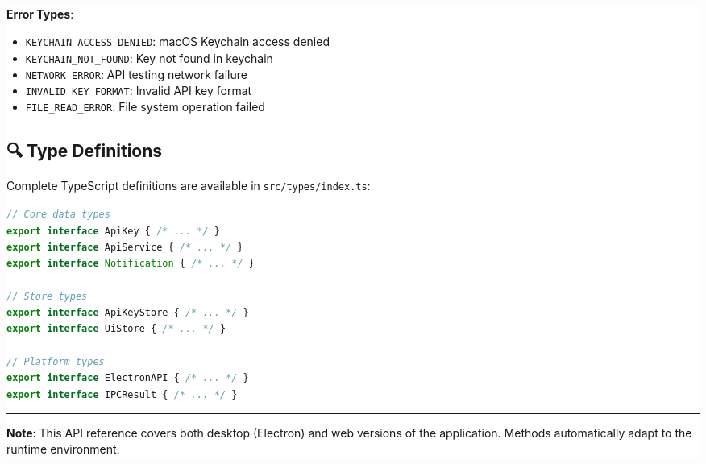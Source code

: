 **Error Types**:
- `KEYCHAIN_ACCESS_DENIED`: macOS Keychain access denied
- `KEYCHAIN_NOT_FOUND`: Key not found in keychain
- `NETWORK_ERROR`: API testing network failure
- `INVALID_KEY_FORMAT`: Invalid API key format
- `FILE_READ_ERROR`: File system operation failed

## 🔍 Type Definitions

Complete TypeScript definitions are available in `src/types/index.ts`:

```typescript
// Core data types
export interface ApiKey { /* ... */ }
export interface ApiService { /* ... */ }
export interface Notification { /* ... */ }

// Store types
export interface ApiKeyStore { /* ... */ }
export interface UiStore { /* ... */ }

// Platform types
export interface ElectronAPI { /* ... */ }
export interface IPCResult { /* ... */ }
```

---

**Note**: This API reference covers both desktop (Electron) and web versions of the application. Methods automatically adapt to the runtime environment.